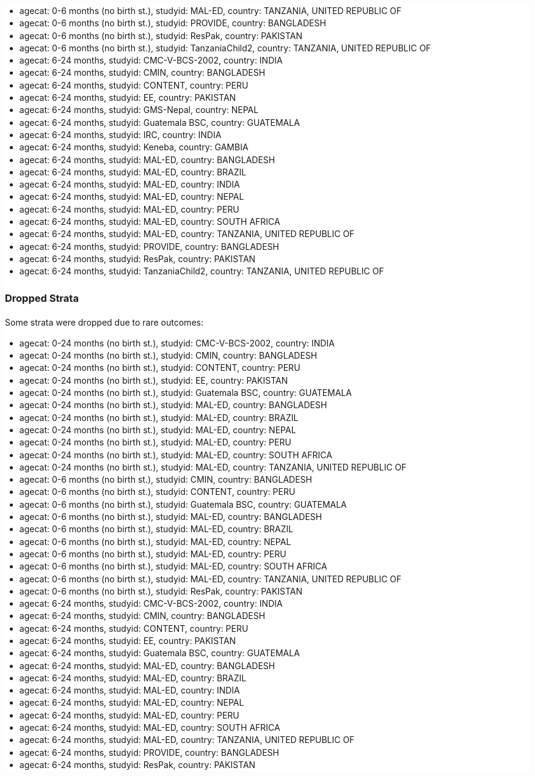 * agecat: 0-6 months (no birth st.), studyid: MAL-ED, country: TANZANIA, UNITED REPUBLIC OF
* agecat: 0-6 months (no birth st.), studyid: PROVIDE, country: BANGLADESH
* agecat: 0-6 months (no birth st.), studyid: ResPak, country: PAKISTAN
* agecat: 0-6 months (no birth st.), studyid: TanzaniaChild2, country: TANZANIA, UNITED REPUBLIC OF
* agecat: 6-24 months, studyid: CMC-V-BCS-2002, country: INDIA
* agecat: 6-24 months, studyid: CMIN, country: BANGLADESH
* agecat: 6-24 months, studyid: CONTENT, country: PERU
* agecat: 6-24 months, studyid: EE, country: PAKISTAN
* agecat: 6-24 months, studyid: GMS-Nepal, country: NEPAL
* agecat: 6-24 months, studyid: Guatemala BSC, country: GUATEMALA
* agecat: 6-24 months, studyid: IRC, country: INDIA
* agecat: 6-24 months, studyid: Keneba, country: GAMBIA
* agecat: 6-24 months, studyid: MAL-ED, country: BANGLADESH
* agecat: 6-24 months, studyid: MAL-ED, country: BRAZIL
* agecat: 6-24 months, studyid: MAL-ED, country: INDIA
* agecat: 6-24 months, studyid: MAL-ED, country: NEPAL
* agecat: 6-24 months, studyid: MAL-ED, country: PERU
* agecat: 6-24 months, studyid: MAL-ED, country: SOUTH AFRICA
* agecat: 6-24 months, studyid: MAL-ED, country: TANZANIA, UNITED REPUBLIC OF
* agecat: 6-24 months, studyid: PROVIDE, country: BANGLADESH
* agecat: 6-24 months, studyid: ResPak, country: PAKISTAN
* agecat: 6-24 months, studyid: TanzaniaChild2, country: TANZANIA, UNITED REPUBLIC OF

### Dropped Strata

Some strata were dropped due to rare outcomes:

* agecat: 0-24 months (no birth st.), studyid: CMC-V-BCS-2002, country: INDIA
* agecat: 0-24 months (no birth st.), studyid: CMIN, country: BANGLADESH
* agecat: 0-24 months (no birth st.), studyid: CONTENT, country: PERU
* agecat: 0-24 months (no birth st.), studyid: EE, country: PAKISTAN
* agecat: 0-24 months (no birth st.), studyid: Guatemala BSC, country: GUATEMALA
* agecat: 0-24 months (no birth st.), studyid: MAL-ED, country: BANGLADESH
* agecat: 0-24 months (no birth st.), studyid: MAL-ED, country: BRAZIL
* agecat: 0-24 months (no birth st.), studyid: MAL-ED, country: NEPAL
* agecat: 0-24 months (no birth st.), studyid: MAL-ED, country: PERU
* agecat: 0-24 months (no birth st.), studyid: MAL-ED, country: SOUTH AFRICA
* agecat: 0-24 months (no birth st.), studyid: MAL-ED, country: TANZANIA, UNITED REPUBLIC OF
* agecat: 0-6 months (no birth st.), studyid: CMIN, country: BANGLADESH
* agecat: 0-6 months (no birth st.), studyid: CONTENT, country: PERU
* agecat: 0-6 months (no birth st.), studyid: Guatemala BSC, country: GUATEMALA
* agecat: 0-6 months (no birth st.), studyid: MAL-ED, country: BANGLADESH
* agecat: 0-6 months (no birth st.), studyid: MAL-ED, country: BRAZIL
* agecat: 0-6 months (no birth st.), studyid: MAL-ED, country: NEPAL
* agecat: 0-6 months (no birth st.), studyid: MAL-ED, country: PERU
* agecat: 0-6 months (no birth st.), studyid: MAL-ED, country: SOUTH AFRICA
* agecat: 0-6 months (no birth st.), studyid: MAL-ED, country: TANZANIA, UNITED REPUBLIC OF
* agecat: 0-6 months (no birth st.), studyid: ResPak, country: PAKISTAN
* agecat: 6-24 months, studyid: CMC-V-BCS-2002, country: INDIA
* agecat: 6-24 months, studyid: CMIN, country: BANGLADESH
* agecat: 6-24 months, studyid: CONTENT, country: PERU
* agecat: 6-24 months, studyid: EE, country: PAKISTAN
* agecat: 6-24 months, studyid: Guatemala BSC, country: GUATEMALA
* agecat: 6-24 months, studyid: MAL-ED, country: BANGLADESH
* agecat: 6-24 months, studyid: MAL-ED, country: BRAZIL
* agecat: 6-24 months, studyid: MAL-ED, country: INDIA
* agecat: 6-24 months, studyid: MAL-ED, country: NEPAL
* agecat: 6-24 months, studyid: MAL-ED, country: PERU
* agecat: 6-24 months, studyid: MAL-ED, country: SOUTH AFRICA
* agecat: 6-24 months, studyid: MAL-ED, country: TANZANIA, UNITED REPUBLIC OF
* agecat: 6-24 months, studyid: PROVIDE, country: BANGLADESH
* agecat: 6-24 months, studyid: ResPak, country: PAKISTAN

